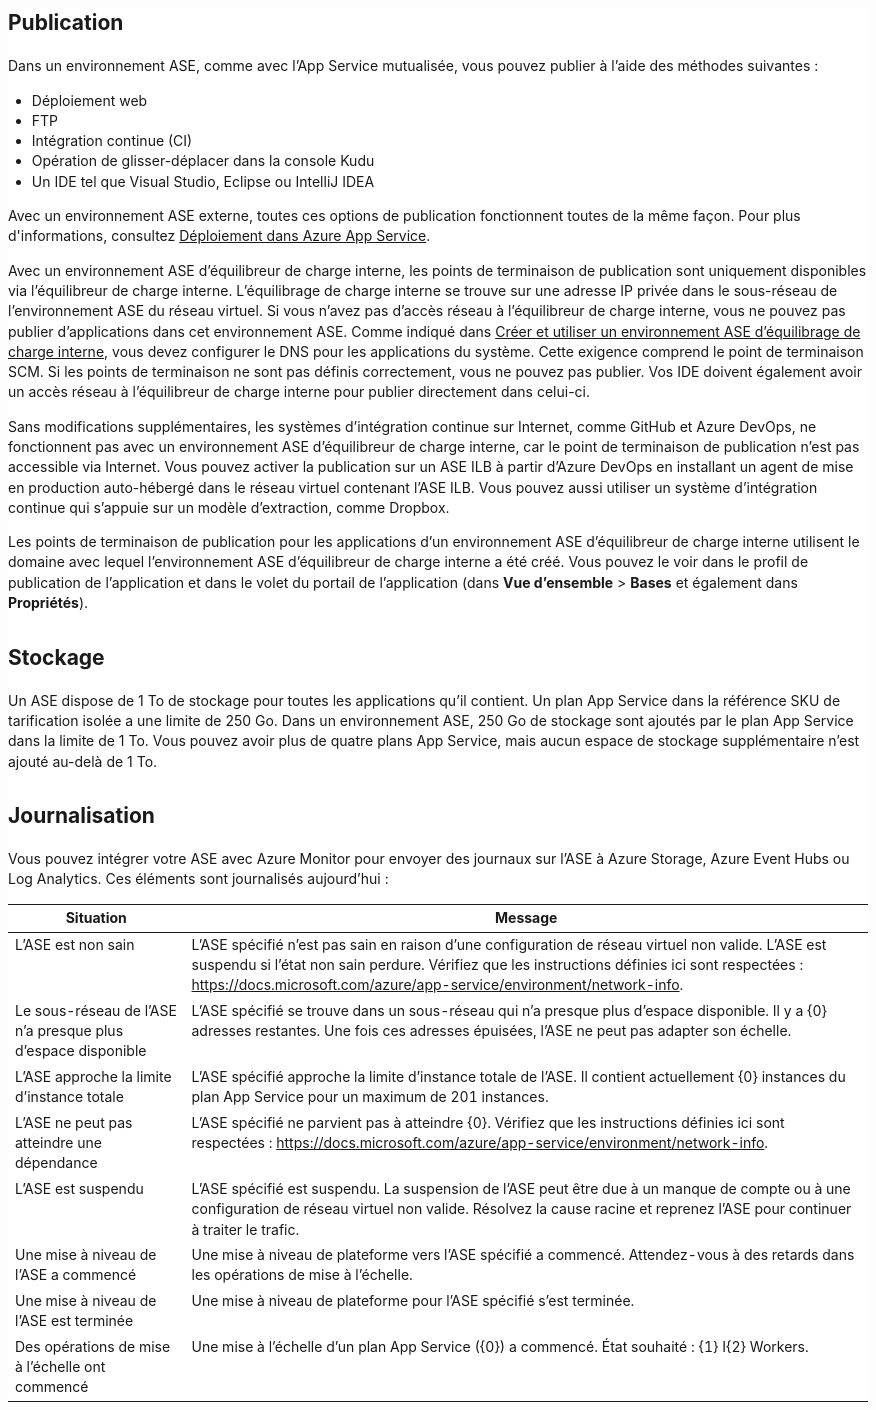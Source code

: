 ## <a name="publishing"></a>Publication

Dans un environnement ASE, comme avec l’App Service mutualisée, vous pouvez publier à l’aide des méthodes suivantes :

- Déploiement web
- FTP
- Intégration continue (CI)
- Opération de glisser-déplacer dans la console Kudu
- Un IDE tel que Visual Studio, Eclipse ou IntelliJ IDEA

Avec un environnement ASE externe, toutes ces options de publication fonctionnent toutes de la même façon. Pour plus d'informations, consultez [Déploiement dans Azure App Service][AppDeploy].

Avec un environnement ASE d’équilibreur de charge interne, les points de terminaison de publication sont uniquement disponibles via l’équilibreur de charge interne. L’équilibrage de charge interne se trouve sur une adresse IP privée dans le sous-réseau de l’environnement ASE du réseau virtuel. Si vous n’avez pas d’accès réseau à l’équilibreur de charge interne, vous ne pouvez pas publier d’applications dans cet environnement ASE. Comme indiqué dans [Créer et utiliser un environnement ASE d’équilibrage de charge interne][MakeILBASE], vous devez configurer le DNS pour les applications du système. Cette exigence comprend le point de terminaison SCM. Si les points de terminaison ne sont pas définis correctement, vous ne pouvez pas publier. Vos IDE doivent également avoir un accès réseau à l’équilibreur de charge interne pour publier directement dans celui-ci.

Sans modifications supplémentaires, les systèmes d’intégration continue sur Internet, comme GitHub et Azure DevOps, ne fonctionnent pas avec un environnement ASE d’équilibreur de charge interne, car le point de terminaison de publication n’est pas accessible via Internet. Vous pouvez activer la publication sur un ASE ILB à partir d’Azure DevOps en installant un agent de mise en production auto-hébergé dans le réseau virtuel contenant l’ASE ILB. Vous pouvez aussi utiliser un système d’intégration continue qui s’appuie sur un modèle d’extraction, comme Dropbox.

Les points de terminaison de publication pour les applications d’un environnement ASE d’équilibreur de charge interne utilisent le domaine avec lequel l’environnement ASE d’équilibreur de charge interne a été créé. Vous pouvez le voir dans le profil de publication de l’application et dans le volet du portail de l’application (dans **Vue d’ensemble** > **Bases** et également dans **Propriétés**).

## <a name="storage"></a>Stockage

Un ASE dispose de 1 To de stockage pour toutes les applications qu’il contient. Un plan App Service dans la référence SKU de tarification isolée a une limite de 250 Go. Dans un environnement ASE, 250 Go de stockage sont ajoutés par le plan App Service dans la limite de 1 To. Vous pouvez avoir plus de quatre plans App Service, mais aucun espace de stockage supplémentaire n’est ajouté au-delà de 1 To.

## <a name="logging"></a>Journalisation

Vous pouvez intégrer votre ASE avec Azure Monitor pour envoyer des journaux sur l’ASE à Azure Storage, Azure Event Hubs ou Log Analytics. Ces éléments sont journalisés aujourd’hui :

| Situation | Message |
|---------|----------|
| L’ASE est non sain | L’ASE spécifié n’est pas sain en raison d’une configuration de réseau virtuel non valide. L’ASE est suspendu si l’état non sain perdure. Vérifiez que les instructions définies ici sont respectées : https://docs.microsoft.com/azure/app-service/environment/network-info. |
| Le sous-réseau de l’ASE n’a presque plus d’espace disponible | L’ASE spécifié se trouve dans un sous-réseau qui n’a presque plus d’espace disponible. Il y a {0} adresses restantes. Une fois ces adresses épuisées, l’ASE ne peut pas adapter son échelle.  |
| L’ASE approche la limite d’instance totale | L’ASE spécifié approche la limite d’instance totale de l’ASE. Il contient actuellement {0} instances du plan App Service pour un maximum de 201 instances. |
| L’ASE ne peut pas atteindre une dépendance | L’ASE spécifié ne parvient pas à atteindre {0}.  Vérifiez que les instructions définies ici sont respectées : https://docs.microsoft.com/azure/app-service/environment/network-info. |
| L’ASE est suspendu | L’ASE spécifié est suspendu. La suspension de l’ASE peut être due à un manque de compte ou à une configuration de réseau virtuel non valide. Résolvez la cause racine et reprenez l’ASE pour continuer à traiter le trafic. |
| Une mise à niveau de l’ASE a commencé | Une mise à niveau de plateforme vers l’ASE spécifié a commencé. Attendez-vous à des retards dans les opérations de mise à l’échelle. |
| Une mise à niveau de l’ASE est terminée | Une mise à niveau de plateforme pour l’ASE spécifié s’est terminée. |
| Des opérations de mise à l’échelle ont commencé | Une mise à l’échelle d’un plan App Service ({0}) a commencé. État souhaité : {1} I{2} Workers.

[1]: ./media/using_an_app_service_environment/usingase-appcreate.png
[2]: ./media/using_an_app_service_environment/usingase-pricingtiers.png
[3]: ./media/using_an_app_service_environment/usingase-delete.png
[4]: ./media/using_an_app_service_environment/usingase-logsetup.png
[4]: ./media/using_an_app_service_environment/usingase-logs.png
[5]: ./media/using_an_app_service_environment/usingase-upgradepref.png
[Intro]: ./intro.md
[MakeExternalASE]: ./create-external-ase.md
[MakeASEfromTemplate]: ./create-from-template.md
[MakeILBASE]: ./create-ilb-ase.md
[ASENetwork]: ./network-info.md
[UsingASE]: ./using-an-ase.md
[UDRs]: ../../virtual-network/virtual-networks-udr-overview.md
[NSGs]: ../../virtual-network/network-security-groups-overview.md
[ConfigureASEv1]: app-service-web-configure-an-app-service-environment.md
[ASEv1Intro]: app-service-app-service-environment-intro.md
[Functions]: ../../azure-functions/index.yml
[Pricing]: https://azure.microsoft.com/pricing/details/app-service/
[ARMOverview]: ../../azure-resource-manager/management/overview.md
[ConfigureSSL]: ../configure-ssl-certificate.md
[Kudu]: https://azure.microsoft.com/resources/videos/super-secret-kudu-debug-console-for-azure-web-sites/
[AppDeploy]: ../deploy-local-git.md
[ASEWAF]: app-service-app-service-environment-web-application-firewall.md
[AppGW]: ../../web-application-firewall/ag/ag-overview.md
[logalerts]: ../../azure-monitor/platform/alerts-log.md